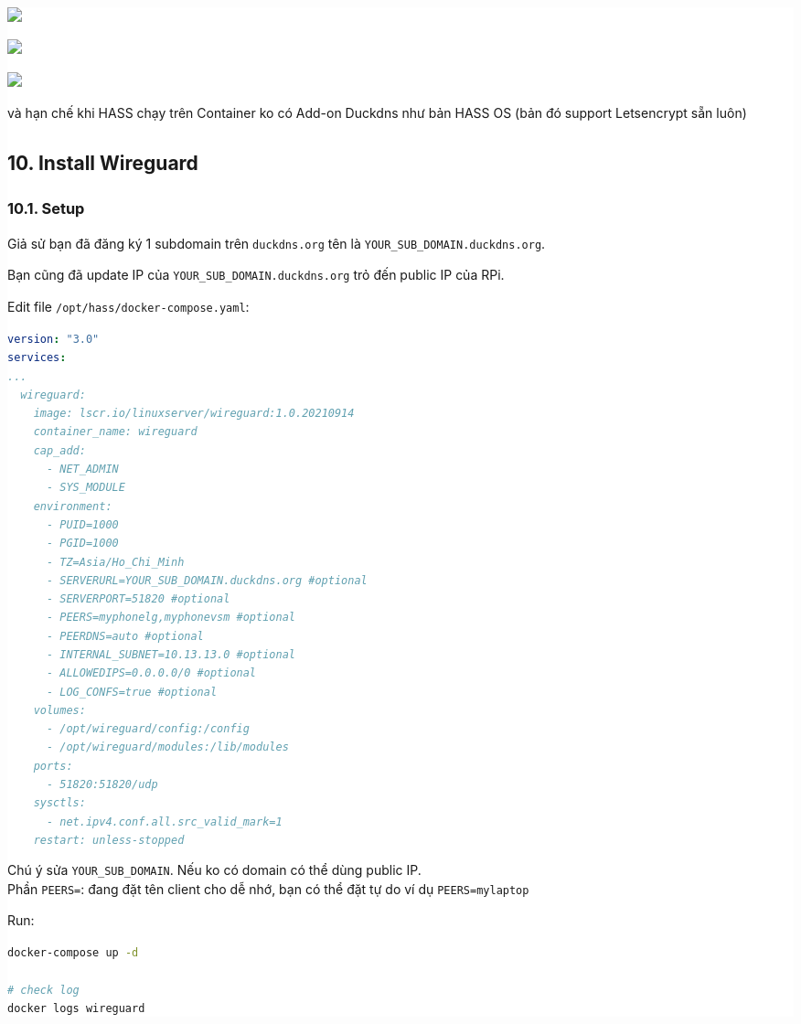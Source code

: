 ![](https://raw.githubusercontent.com/hoangmnsd/images-bucket/master/static/images/router-cannot-set-reserved-external-port.jpg)

![](https://raw.githubusercontent.com/hoangmnsd/images-bucket/master/static/images/router-cannot-set-reserved-external-port-2.jpg)

![](https://raw.githubusercontent.com/hoangmnsd/images-bucket/master/static/images/router-endport-must-greater-than-startport-2.jpg)

và hạn chế khi HASS chạy trên Container ko có Add-on Duckdns như bản HASS OS (bản đó support Letsencrypt sẵn luôn)

## 10. Install Wireguard

### 10.1. Setup

Giả sử bạn đã đăng ký 1 subdomain trên `duckdns.org` tên là `YOUR_SUB_DOMAIN.duckdns.org`.  

Bạn cũng đã update IP của `YOUR_SUB_DOMAIN.duckdns.org` trỏ đến public IP của RPi.  

Edit file `/opt/hass/docker-compose.yaml`:  
```yaml
version: "3.0"
services:
...
  wireguard:
    image: lscr.io/linuxserver/wireguard:1.0.20210914
    container_name: wireguard
    cap_add:
      - NET_ADMIN
      - SYS_MODULE
    environment:
      - PUID=1000
      - PGID=1000
      - TZ=Asia/Ho_Chi_Minh
      - SERVERURL=YOUR_SUB_DOMAIN.duckdns.org #optional
      - SERVERPORT=51820 #optional
      - PEERS=myphonelg,myphonevsm #optional
      - PEERDNS=auto #optional
      - INTERNAL_SUBNET=10.13.13.0 #optional
      - ALLOWEDIPS=0.0.0.0/0 #optional
      - LOG_CONFS=true #optional
    volumes:
      - /opt/wireguard/config:/config
      - /opt/wireguard/modules:/lib/modules
    ports:
      - 51820:51820/udp
    sysctls:
      - net.ipv4.conf.all.src_valid_mark=1
    restart: unless-stopped
```
Chú ý sửa `YOUR_SUB_DOMAIN`. Nếu ko có domain có thể dùng public IP.  
Phần `PEERS=`: đang đặt tên client cho dễ nhớ, bạn có thể đặt tự do ví dụ `PEERS=mylaptop`

Run:
```sh
docker-compose up -d

# check log
docker logs wireguard
```

